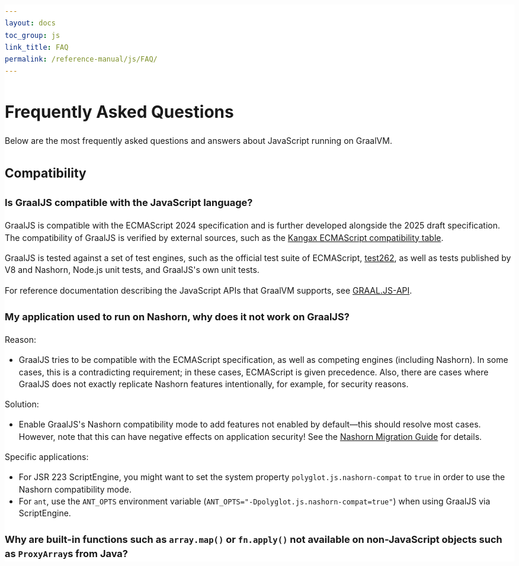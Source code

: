 ```yaml
---
layout: docs
toc_group: js
link_title: FAQ
permalink: /reference-manual/js/FAQ/
---
```


# Frequently Asked Questions

Below are the most frequently asked questions and answers about JavaScript running on GraalVM.

## Compatibility

### Is GraalJS compatible with the JavaScript language?
GraalJS is compatible with the ECMAScript 2024 specification and is further developed alongside the 2025 draft specification.
The compatibility of GraalJS is verified by external sources, such as the [Kangax ECMAScript compatibility table](https://kangax.github.io/compat-table/es6/).

GraalJS is tested against a set of test engines, such as the official test suite of ECMAScript, [test262](https://github.com/tc39/test262), as well as tests published by V8 and Nashorn, Node.js unit tests, and GraalJS's own unit tests.

For reference documentation describing the JavaScript APIs that GraalVM supports, see [GRAAL.JS-API](https://github.com/graalvm/graaljs/blob/master/docs/user/JavaScriptCompatibility.md).

### My application used to run on Nashorn, why does it not work on GraalJS?
Reason:
* GraalJS tries to be compatible with the ECMAScript specification, as well as competing engines (including Nashorn). In some cases, this is a contradicting requirement; in these cases, ECMAScript is given precedence. Also, there are cases where GraalJS does not exactly replicate Nashorn features intentionally, for example, for security reasons.

Solution:
* Enable GraalJS's Nashorn compatibility mode to add features not enabled by default&mdash;this should resolve most cases. However, note that this can have negative effects on application security! See the [Nashorn Migration Guide](NashornMigrationGuide.md) for details.

Specific applications:
* For JSR 223 ScriptEngine, you might want to set the system property `polyglot.js.nashorn-compat` to `true` in order to use the Nashorn compatibility mode.
* For `ant`, use the `ANT_OPTS` environment variable (`ANT_OPTS="-Dpolyglot.js.nashorn-compat=true"`) when using GraalJS via ScriptEngine.

### Why are built-in functions such as `array.map()` or `fn.apply()` not available on non-JavaScript objects such as `ProxyArray`s from Java?
